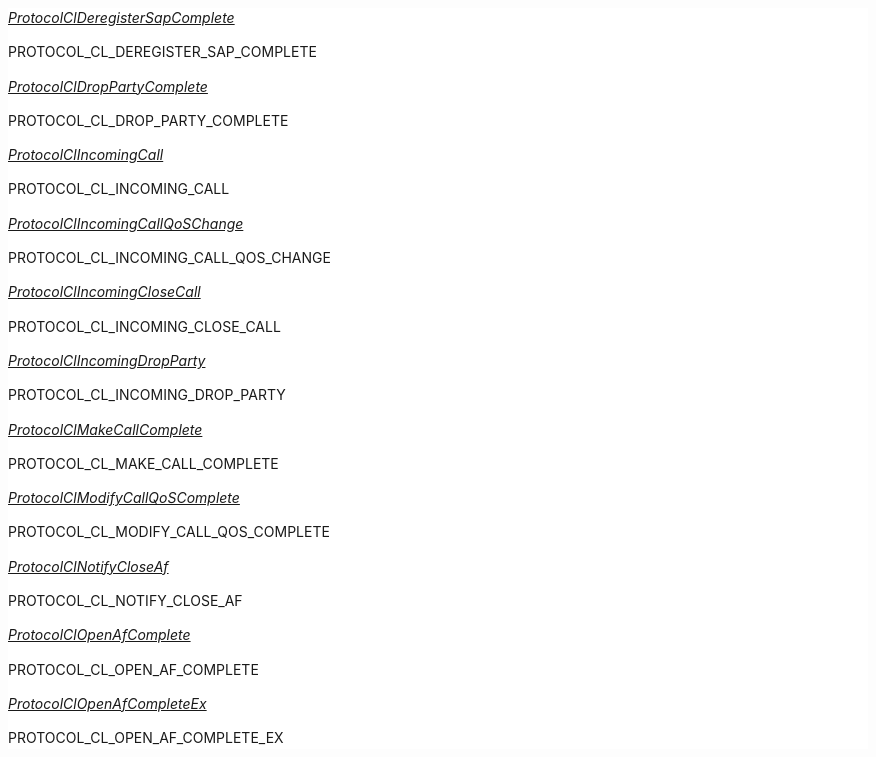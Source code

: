 <td align="left"><p><a href="https://msdn.microsoft.com/library/windows/hardware/ff570226" data-raw-source="[&lt;em&gt;ProtocolClDeregisterSapComplete&lt;/em&gt;](https://msdn.microsoft.com/library/windows/hardware/ff570226)"><em>ProtocolClDeregisterSapComplete</em></a></p></td>
<td align="left"><p>PROTOCOL_CL_DEREGISTER_SAP_COMPLETE</p></td>
</tr>
<tr class="even">
<td align="left"><p><a href="https://msdn.microsoft.com/library/windows/hardware/ff570227" data-raw-source="[&lt;em&gt;ProtocolClDropPartyComplete&lt;/em&gt;](https://msdn.microsoft.com/library/windows/hardware/ff570227)"><em>ProtocolClDropPartyComplete</em></a></p></td>
<td align="left"><p>PROTOCOL_CL_DROP_PARTY_COMPLETE</p></td>
</tr>
<tr class="odd">
<td align="left"><p><a href="https://msdn.microsoft.com/library/windows/hardware/ff570228" data-raw-source="[&lt;em&gt;ProtocolClIncomingCall&lt;/em&gt;](https://msdn.microsoft.com/library/windows/hardware/ff570228)"><em>ProtocolClIncomingCall</em></a></p></td>
<td align="left"><p>PROTOCOL_CL_INCOMING_CALL</p></td>
</tr>
<tr class="even">
<td align="left"><p><a href="https://msdn.microsoft.com/library/windows/hardware/ff570229" data-raw-source="[&lt;em&gt;ProtocolClIncomingCallQoSChange&lt;/em&gt;](https://msdn.microsoft.com/library/windows/hardware/ff570229)"><em>ProtocolClIncomingCallQoSChange</em></a></p></td>
<td align="left"><p>PROTOCOL_CL_INCOMING_CALL_QOS_CHANGE</p></td>
</tr>
<tr class="odd">
<td align="left"><p><a href="https://msdn.microsoft.com/library/windows/hardware/ff570230" data-raw-source="[&lt;em&gt;ProtocolClIncomingCloseCall&lt;/em&gt;](https://msdn.microsoft.com/library/windows/hardware/ff570230)"><em>ProtocolClIncomingCloseCall</em></a></p></td>
<td align="left"><p>PROTOCOL_CL_INCOMING_CLOSE_CALL</p></td>
</tr>
<tr class="even">
<td align="left"><p><a href="https://msdn.microsoft.com/library/windows/hardware/ff570231" data-raw-source="[&lt;em&gt;ProtocolClIncomingDropParty&lt;/em&gt;](https://msdn.microsoft.com/library/windows/hardware/ff570231)"><em>ProtocolClIncomingDropParty</em></a></p></td>
<td align="left"><p>PROTOCOL_CL_INCOMING_DROP_PARTY</p></td>
</tr>
<tr class="odd">
<td align="left"><p><a href="https://msdn.microsoft.com/library/windows/hardware/ff570232" data-raw-source="[&lt;em&gt;ProtocolClMakeCallComplete&lt;/em&gt;](https://msdn.microsoft.com/library/windows/hardware/ff570232)"><em>ProtocolClMakeCallComplete</em></a></p></td>
<td align="left"><p>PROTOCOL_CL_MAKE_CALL_COMPLETE</p></td>
</tr>
<tr class="even">
<td align="left"><p><a href="https://msdn.microsoft.com/library/windows/hardware/ff570233" data-raw-source="[&lt;em&gt;ProtocolClModifyCallQoSComplete&lt;/em&gt;](https://msdn.microsoft.com/library/windows/hardware/ff570233)"><em>ProtocolClModifyCallQoSComplete</em></a></p></td>
<td align="left"><p>PROTOCOL_CL_MODIFY_CALL_QOS_COMPLETE</p></td>
</tr>
<tr class="odd">
<td align="left"><p><a href="https://msdn.microsoft.com/library/windows/hardware/ff570234" data-raw-source="[&lt;em&gt;ProtocolClNotifyCloseAf&lt;/em&gt;](https://msdn.microsoft.com/library/windows/hardware/ff570234)"><em>ProtocolClNotifyCloseAf</em></a></p></td>
<td align="left"><p>PROTOCOL_CL_NOTIFY_CLOSE_AF</p></td>
</tr>
<tr class="even">
<td align="left"><p><a href="https://msdn.microsoft.com/library/windows/hardware/ff570235" data-raw-source="[&lt;em&gt;ProtocolClOpenAfComplete&lt;/em&gt;](https://msdn.microsoft.com/library/windows/hardware/ff570235)"><em>ProtocolClOpenAfComplete</em></a></p></td>
<td align="left"><p>PROTOCOL_CL_OPEN_AF_COMPLETE</p></td>
</tr>
<tr class="odd">
<td align="left"><p><a href="https://msdn.microsoft.com/library/windows/hardware/ff570235" data-raw-source="[&lt;em&gt;ProtocolClOpenAfCompleteEx&lt;/em&gt;](https://msdn.microsoft.com/library/windows/hardware/ff570235)"><em>ProtocolClOpenAfCompleteEx</em></a></p></td>
<td align="left"><p>PROTOCOL_CL_OPEN_AF_COMPLETE_EX</p></td>